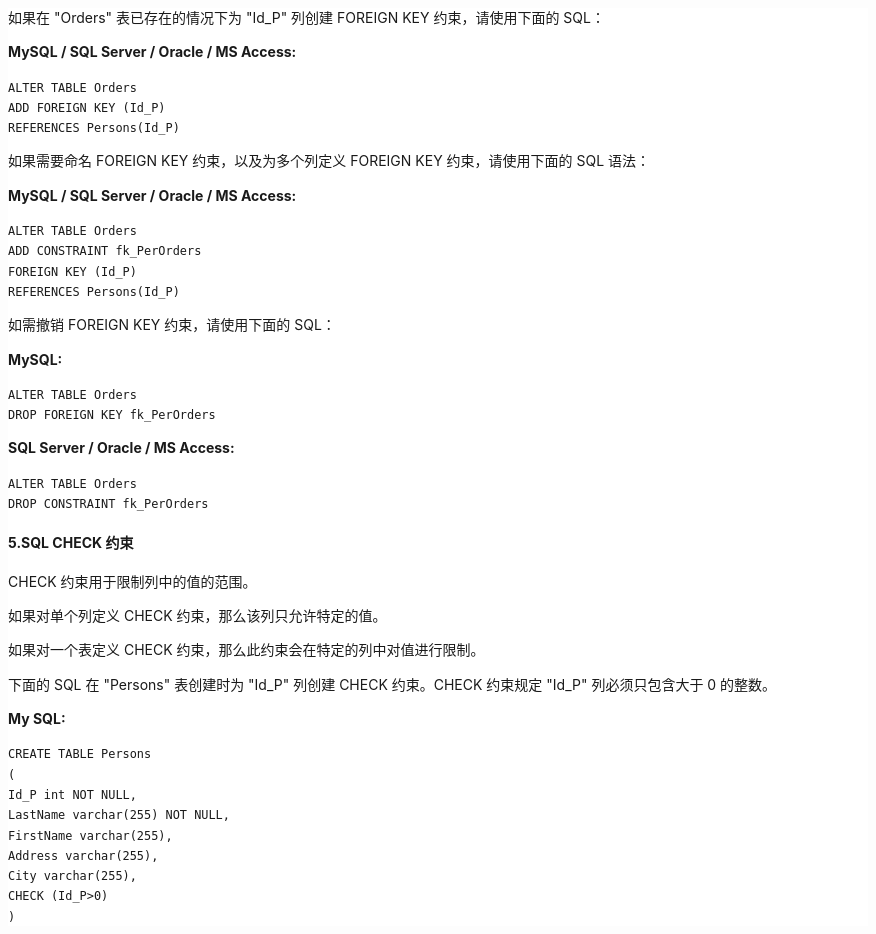 如果在 "Orders" 表已存在的情况下为 "Id_P" 列创建 FOREIGN KEY 约束，请使用下面的 SQL：

**MySQL / SQL Server / Oracle / MS Access:**

```
ALTER TABLE Orders
ADD FOREIGN KEY (Id_P)
REFERENCES Persons(Id_P)
```

如果需要命名 FOREIGN KEY 约束，以及为多个列定义 FOREIGN KEY 约束，请使用下面的 SQL 语法：

**MySQL / SQL Server / Oracle / MS Access:**

```
ALTER TABLE Orders
ADD CONSTRAINT fk_PerOrders
FOREIGN KEY (Id_P)
REFERENCES Persons(Id_P)
```

如需撤销 FOREIGN KEY 约束，请使用下面的 SQL：

**MySQL:**

```
ALTER TABLE Orders
DROP FOREIGN KEY fk_PerOrders
```

**SQL Server / Oracle / MS Access:**

```
ALTER TABLE Orders
DROP CONSTRAINT fk_PerOrders
```

#### 5.SQL CHECK 约束

CHECK 约束用于限制列中的值的范围。

如果对单个列定义 CHECK 约束，那么该列只允许特定的值。

如果对一个表定义 CHECK 约束，那么此约束会在特定的列中对值进行限制。

下面的 SQL 在 "Persons" 表创建时为 "Id_P" 列创建 CHECK 约束。CHECK 约束规定 "Id_P" 列必须只包含大于 0 的整数。

**My SQL:**

```
CREATE TABLE Persons
(
Id_P int NOT NULL,
LastName varchar(255) NOT NULL,
FirstName varchar(255),
Address varchar(255),
City varchar(255),
CHECK (Id_P>0)
)
```
